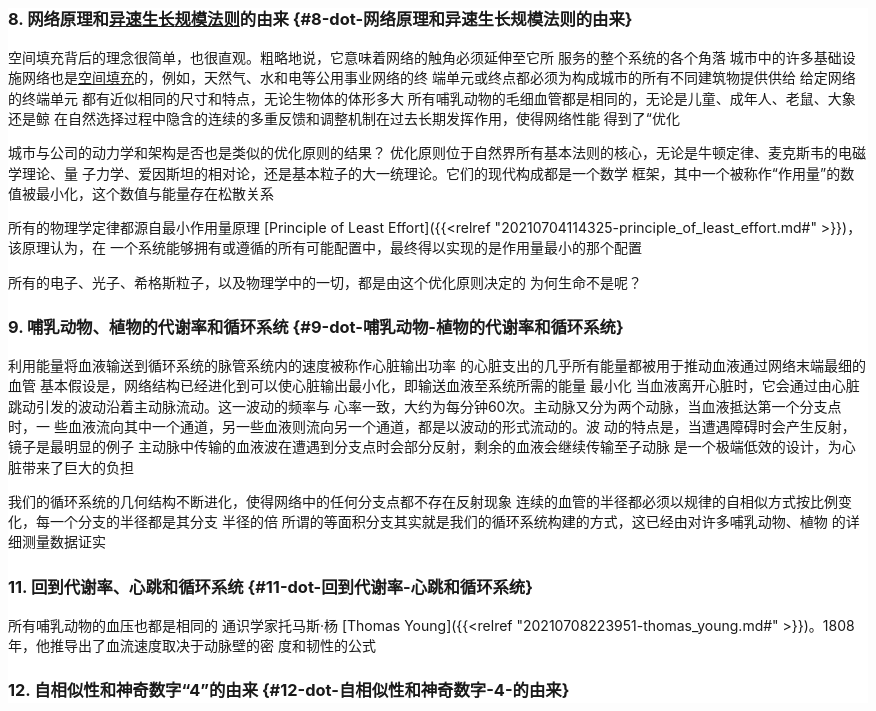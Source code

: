 
### 8. 网络原理和[异速生长](#org00cfaaa)[规模法则](#org5b3b751)的由来 {#8-dot-网络原理和异速生长规模法则的由来}

<a id="org8bde578">空间填充</a>背后的理念很简单，也很直观。粗略地说，它意味着网络的触角必须延伸至它所
服务的整个系统的各个角落
城市中的许多基础设施网络也是[空间填充](#org8bde578)的，例如，天然气、水和电等公用事业网络的终
端单元或终点都必须为构成城市的所有不同建筑物提供供给
给定网络的终端单元
都有近似相同的尺寸和特点，无论生物体的体形多大
所有哺乳动物的毛细血管都是相同的，无论是儿童、成年人、老鼠、大象还是鲸
在自然选择过程中隐含的连续的多重反馈和调整机制在过去长期发挥作用，使得网络性能
得到了“优化

城市与公司的动力学和架构是否也是类似的优化原则的结果？
优化原则位于自然界所有基本法则的核心，无论是牛顿定律、麦克斯韦的电磁学理论、量
子力学、爱因斯坦的相对论，还是基本粒子的大一统理论。它们的现代构成都是一个数学
框架，其中一个被称作“作用量”的数值被最小化，这个数值与能量存在松散关系

所有的物理学定律都源自最小作用量原理 [Principle of Least Effort]({{<relref "20210704114325-principle_of_least_effort.md#" >}})，该原理认为，在
一个系统能够拥有或遵循的所有可能配置中，最终得以实现的是作用量最小的那个配置

所有的电子、光子、希格斯粒子，以及物理学中的一切，都是由这个优化原则决定的
为何生命不是呢？


### 9. 哺乳动物、植物的代谢率和循环系统 {#9-dot-哺乳动物-植物的代谢率和循环系统}

利用能量将血液输送到循环系统的脉管系统内的速度被称作心脏输出功率
的心脏支出的几乎所有能量都被用于推动血液通过网络末端最细的血管
基本假设是，网络结构已经进化到可以使心脏输出最小化，即输送血液至系统所需的能量
最小化
当血液离开心脏时，它会通过由心脏跳动引发的波动沿着主动脉流动。这一波动的频率与
心率一致，大约为每分钟60次。主动脉又分为两个动脉，当血液抵达第一个分支点时，一
些血液流向其中一个通道，另一些血液则流向另一个通道，都是以波动的形式流动的。波
动的特点是，当遭遇障碍时会产生反射，镜子是最明显的例子
主动脉中传输的血液波在遭遇到分支点时会部分反射，剩余的血液会继续传输至子动脉
是一个极端低效的设计，为心脏带来了巨大的负担

我们的循环系统的几何结构不断进化，使得网络中的任何分支点都不存在反射现象
连续的血管的半径都必须以规律的自相似方式按比例变化，每一个分支的半径都是其分支
半径的倍
所谓的等面积分支其实就是我们的循环系统构建的方式，这已经由对许多哺乳动物、植物
的详细测量数据证实


### 11. 回到代谢率、心跳和循环系统 {#11-dot-回到代谢率-心跳和循环系统}

所有哺乳动物的血压也都是相同的
通识学家托马斯·杨 [Thomas Young]({{<relref "20210708223951-thomas_young.md#" >}})。1808年，他推导出了血流速度取决于动脉壁的密
度和韧性的公式


### 12. 自相似性和神奇数字“4”的由来 {#12-dot-自相似性和神奇数字-4-的由来}

